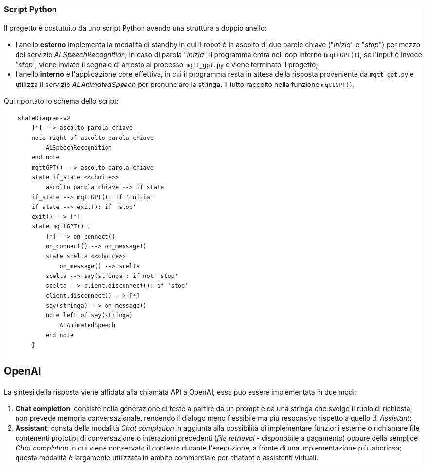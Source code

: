### Script Python
Il progetto è costutuito da uno script Python avendo una struttura a doppio anello: 
* l'anello **esterno** implementa la modalità di standby in cui il robot è in ascolto di due parole chiave ("_inizia_" e "_stop_") per mezzo del servizio _ALSpeechRecognition_; in caso di parola "_inizia_" il programma entra nel loop interno (`mqttGPT()`), se l'input è invece "_stop_", viene inviato il segnale di arresto al processo `mqtt_gpt.py` e viene terminato il progetto;
* l'anello **interno** è l'applicazione core effettiva, in cui il programma resta in attesa della risposta proveniente da `mqtt_gpt.py` e utilizza il servizio *ALAnimatedSpeech* per pronunciare la stringa, il tutto raccolto nella funzione `mqttGPT()`.

Qui riportato lo schema dello script: 

```mermaid
	stateDiagram-v2
		[*] --> ascolto_parola_chiave
        note right of ascolto_parola_chiave
            ALSpeechRecognition
        end note
		mqttGPT() --> ascolto_parola_chiave
        state if_state <<choice>>
			ascolto_parola_chiave --> if_state
		if_state --> mqttGPT(): if 'inizia'
		if_state --> exit(): if 'stop'
        exit() --> [*]
		state mqttGPT() {
			[*] --> on_connect()
            on_connect() --> on_message()
            state scelta <<choice>>
                on_message() --> scelta
            scelta --> say(stringa): if not 'stop'
            scelta --> client.disconnect(): if 'stop'
            client.disconnect() --> [*]
            say(stringa) --> on_message()
            note left of say(stringa)
                ALAnimatedSpeech
            end note
        }
```

## OpenAI
La sintesi della risposta viene affidata alla chiamata API a OpenAI; essa può essere implementata in due modi: 
1. **Chat completion**: consiste nella generazione di testo a partire da un prompt e da una stringa che svolge il ruolo di richiesta; non prevede memoria conversazionale, rendendo il dialogo meno flessibile ma più responsivo rispetto a quello di *Assistant*;
2. **Assistant**: consta della modalità *Chat completion* in aggiunta alla possibilità di implementare funzioni esterne o richiamare file contenenti prototipi di conversazione o interazioni precedenti (*file retrieval* - disponobile a pagamento) oppure della semplice *Chat completion* in cui viene conservato il contesto durante l'esecuzione, a fronte di una implementazione più laboriosa; questa modalità è largamente utilizzata in ambito commerciale per chatbot o assistenti virtuali.
